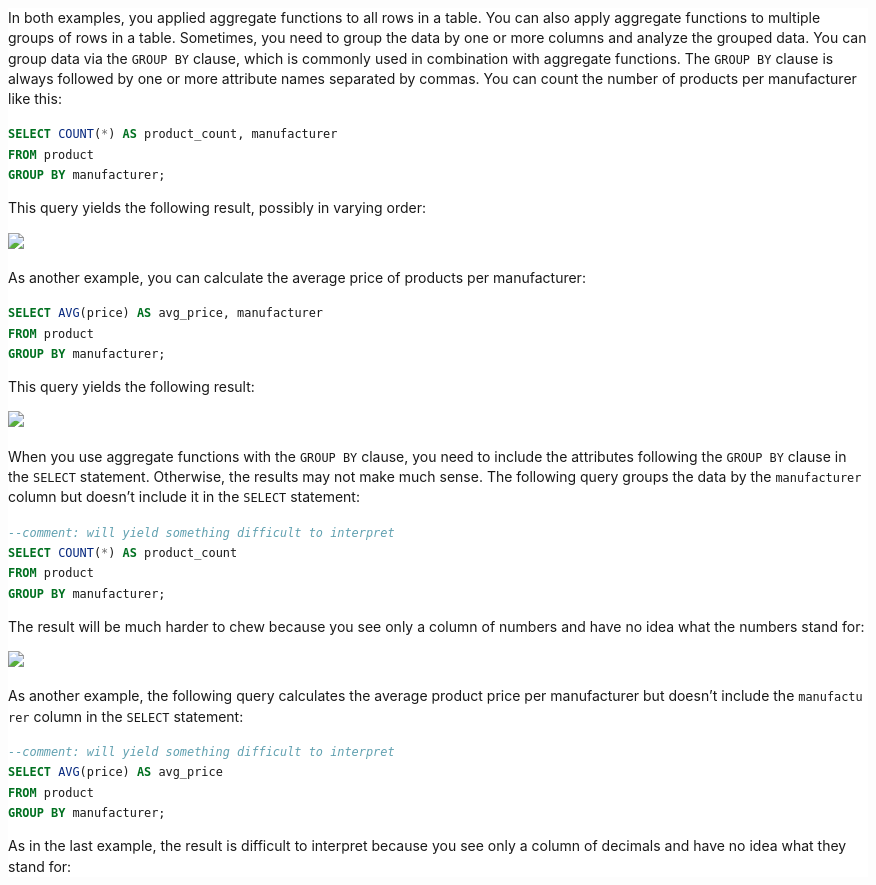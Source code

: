In both examples, you applied aggregate functions to all rows in a table. You can also apply aggregate functions to multiple groups of rows in a table. Sometimes, you need to group the data by one or more columns and analyze the grouped data. You can group data via the `GROUP BY` clause, which is commonly used in combination with aggregate functions. The `GROUP BY` clause is always followed by one or more attribute names separated by commas. You can count the number of products per manufacturer like this:

```sql
SELECT COUNT(*) AS product_count, manufacturer
FROM product
GROUP BY manufacturer;
```

This query yields the following result, possibly in varying order:

![](https://drek4537l1klr.cloudfront.net/hao/Figures/CH01_UN13_Hao.png)

As another example, you can calculate the average price of products per manufacturer:

```sql
SELECT AVG(price) AS avg_price, manufacturer
FROM product
GROUP BY manufacturer;
```

This query yields the following result:

![](https://drek4537l1klr.cloudfront.net/hao/Figures/CH01_UN14_Hao.png)

When you use aggregate functions with the `GROUP BY` clause, you need to include the attributes following the `GROUP BY` clause in the `SELECT` statement. Otherwise, the results may not make much sense. The following query groups the data by the `manufacturer` column but doesn’t include it in the `SELECT` statement:

```sql
--comment: will yield something difficult to interpret
SELECT COUNT(*) AS product_count
FROM product
GROUP BY manufacturer;
```

The result will be much harder to chew because you see only a column of numbers and have no idea what the numbers stand for:

![](https://drek4537l1klr.cloudfront.net/hao/Figures/CH01_UN15_Hao.png)

As another example, the following query calculates the average product price per manufacturer but doesn’t include the `manufacturer` column in the `SELECT` statement:

```sql
--comment: will yield something difficult to interpret
SELECT AVG(price) AS avg_price
FROM product
GROUP BY manufacturer;
```

As in the last example, the result is difficult to interpret because you see only a column of decimals and have no idea what they stand for:
